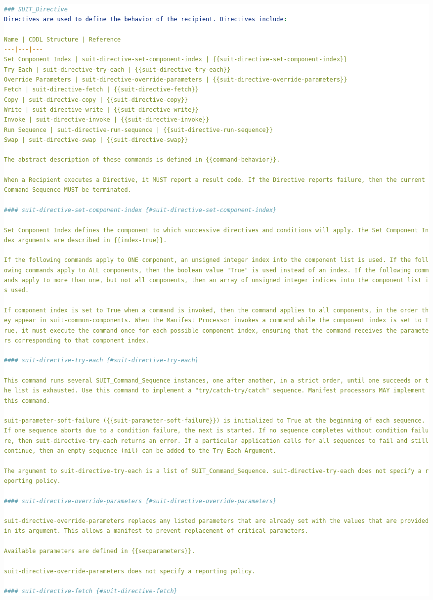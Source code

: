 ```yaml
### SUIT_Directive
Directives are used to define the behavior of the recipient. Directives include:

Name | CDDL Structure | Reference
---|---|---
Set Component Index | suit-directive-set-component-index | {{suit-directive-set-component-index}}
Try Each | suit-directive-try-each | {{suit-directive-try-each}}
Override Parameters | suit-directive-override-parameters | {{suit-directive-override-parameters}}
Fetch | suit-directive-fetch | {{suit-directive-fetch}}
Copy | suit-directive-copy | {{suit-directive-copy}}
Write | suit-directive-write | {{suit-directive-write}}
Invoke | suit-directive-invoke | {{suit-directive-invoke}}
Run Sequence | suit-directive-run-sequence | {{suit-directive-run-sequence}}
Swap | suit-directive-swap | {{suit-directive-swap}}

The abstract description of these commands is defined in {{command-behavior}}.

When a Recipient executes a Directive, it MUST report a result code. If the Directive reports failure, then the current Command Sequence MUST be terminated.

#### suit-directive-set-component-index {#suit-directive-set-component-index}

Set Component Index defines the component to which successive directives and conditions will apply. The Set Component Index arguments are described in {{index-true}}.

If the following commands apply to ONE component, an unsigned integer index into the component list is used. If the following commands apply to ALL components, then the boolean value "True" is used instead of an index. If the following commands apply to more than one, but not all components, then an array of unsigned integer indices into the component list is used.

If component index is set to True when a command is invoked, then the command applies to all components, in the order they appear in suit-common-components. When the Manifest Processor invokes a command while the component index is set to True, it must execute the command once for each possible component index, ensuring that the command receives the parameters corresponding to that component index.

#### suit-directive-try-each {#suit-directive-try-each}

This command runs several SUIT_Command_Sequence instances, one after another, in a strict order, until one succeeds or the list is exhausted. Use this command to implement a "try/catch-try/catch" sequence. Manifest processors MAY implement this command.

suit-parameter-soft-failure ({{suit-parameter-soft-failure}}) is initialized to True at the beginning of each sequence. If one sequence aborts due to a condition failure, the next is started. If no sequence completes without condition failure, then suit-directive-try-each returns an error. If a particular application calls for all sequences to fail and still continue, then an empty sequence (nil) can be added to the Try Each Argument.

The argument to suit-directive-try-each is a list of SUIT_Command_Sequence. suit-directive-try-each does not specify a reporting policy.

#### suit-directive-override-parameters {#suit-directive-override-parameters}

suit-directive-override-parameters replaces any listed parameters that are already set with the values that are provided in its argument. This allows a manifest to prevent replacement of critical parameters.

Available parameters are defined in {{secparameters}}.

suit-directive-override-parameters does not specify a reporting policy.

#### suit-directive-fetch {#suit-directive-fetch}

```